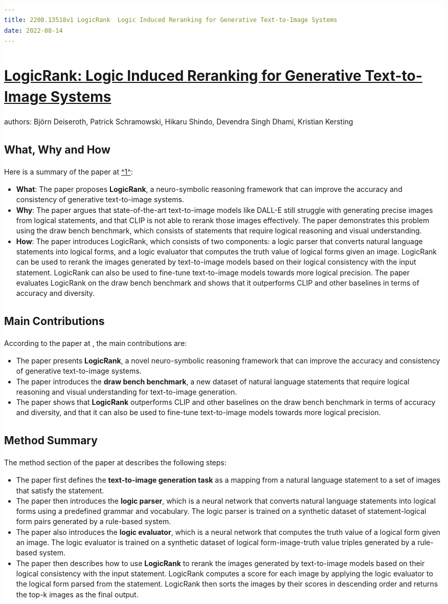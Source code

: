 ```yaml
---
title: 2208.13518v1 LogicRank  Logic Induced Reranking for Generative Text-to-Image Systems
date: 2022-08-14
---
```


# [LogicRank: Logic Induced Reranking for Generative Text-to-Image Systems](http://arxiv.org/abs/2208.13518v1)

authors: Björn Deiseroth, Patrick Schramowski, Hikaru Shindo, Devendra Singh Dhami, Kristian Kersting


## What, Why and How

[1]: https://arxiv.org/abs/2208.13518v1 "[2208.13518v1] LogicRank: Logic Induced Reranking for Generative Text ..."
[2]: https://arxiv.org/abs/2208.13518 "[2208.13518] LogicRank: Logic Induced Reranking for Generative Text-to ..."
[3]: http://export.arxiv.org/abs/2305.13518v1 "[2305.13518v1] Extended uncertainty principle and Van der Waals black holes"

Here is a summary of the paper at [^1^][1]:

- **What**: The paper proposes **LogicRank**, a neuro-symbolic reasoning framework that can improve the accuracy and consistency of generative text-to-image systems.
- **Why**: The paper argues that state-of-the-art text-to-image models like DALL-E still struggle with generating precise images from logical statements, and that CLIP is not able to rerank those images effectively. The paper demonstrates this problem using the draw bench benchmark, which consists of statements that require logical reasoning and visual understanding.
- **How**: The paper introduces LogicRank, which consists of two components: a logic parser that converts natural language statements into logical forms, and a logic evaluator that computes the truth value of logical forms given an image. LogicRank can be used to rerank the images generated by text-to-image models based on their logical consistency with the input statement. LogicRank can also be used to fine-tune text-to-image models towards more logical precision. The paper evaluates LogicRank on the draw bench benchmark and shows that it outperforms CLIP and other baselines in terms of accuracy and diversity.

## Main Contributions

According to the paper at , the main contributions are:

- The paper presents **LogicRank**, a novel neuro-symbolic reasoning framework that can improve the accuracy and consistency of generative text-to-image systems.
- The paper introduces the **draw bench benchmark**, a new dataset of natural language statements that require logical reasoning and visual understanding for text-to-image generation.
- The paper shows that **LogicRank** outperforms CLIP and other baselines on the draw bench benchmark in terms of accuracy and diversity, and that it can also be used to fine-tune text-to-image models towards more logical precision.

## Method Summary

The method section of the paper at  describes the following steps:

- The paper first defines the **text-to-image generation task** as a mapping from a natural language statement to a set of images that satisfy the statement.
- The paper then introduces the **logic parser**, which is a neural network that converts natural language statements into logical forms using a predefined grammar and vocabulary. The logic parser is trained on a synthetic dataset of statement-logical form pairs generated by a rule-based system.
- The paper also introduces the **logic evaluator**, which is a neural network that computes the truth value of a logical form given an image. The logic evaluator is trained on a synthetic dataset of logical form-image-truth value triples generated by a rule-based system.
- The paper then describes how to use **LogicRank** to rerank the images generated by text-to-image models based on their logical consistency with the input statement. LogicRank computes a score for each image by applying the logic evaluator to the logical form parsed from the statement. LogicRank then sorts the images by their scores in descending order and returns the top-k images as the final output.